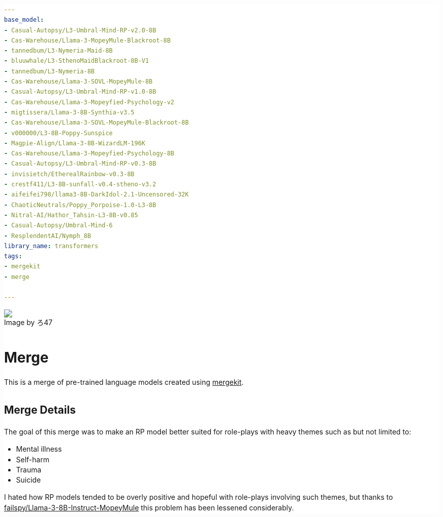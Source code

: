 ```yaml
---
base_model:
- Casual-Autopsy/L3-Umbral-Mind-RP-v2.0-8B
- Cas-Warehouse/Llama-3-MopeyMule-Blackroot-8B
- tannedbum/L3-Nymeria-Maid-8B
- bluuwhale/L3-SthenoMaidBlackroot-8B-V1
- tannedbum/L3-Nymeria-8B
- Cas-Warehouse/Llama-3-SOVL-MopeyMule-8B
- Casual-Autopsy/L3-Umbral-Mind-RP-v1.0-8B
- Cas-Warehouse/Llama-3-Mopeyfied-Psychology-v2
- migtissera/Llama-3-8B-Synthia-v3.5
- Cas-Warehouse/Llama-3-SOVL-MopeyMule-Blackroot-8B
- v000000/L3-8B-Poppy-Sunspice
- Magpie-Align/Llama-3-8B-WizardLM-196K
- Cas-Warehouse/Llama-3-Mopeyfied-Psychology-8B
- Casual-Autopsy/L3-Umbral-Mind-RP-v0.3-8B
- invisietch/EtherealRainbow-v0.3-8B
- crestf411/L3-8B-sunfall-v0.4-stheno-v3.2
- aifeifei798/llama3-8B-DarkIdol-2.1-Uncensored-32K
- ChaoticNeutrals/Poppy_Porpoise-1.0-L3-8B
- Nitral-AI/Hathor_Tahsin-L3-8B-v0.85
- Casual-Autopsy/Umbral-Mind-6
- ResplendentAI/Nymph_8B
library_name: transformers
tags:
- mergekit
- merge

---
```


<img src="https://huggingface.co/Casual-Autopsy/L3-Umbral-Mind-RP-v3-8B/resolve/main/63073798_p0_master1200.jpg" style="display: block; margin: auto;">
Image by ろ47

# Merge

This is a merge of pre-trained language models created using [mergekit](https://github.com/cg123/mergekit).

## Merge Details

The goal of this merge was to make an RP model better suited for role-plays with heavy themes such as but not limited to:
- Mental illness
- Self-harm
- Trauma
- Suicide

I hated how RP models tended to be overly positive and hopeful with role-plays involving such themes,
but thanks to [failspy/Llama-3-8B-Instruct-MopeyMule](https://huggingface.co/failspy/Llama-3-8B-Instruct-MopeyMule) this problem has been lessened considerably.
